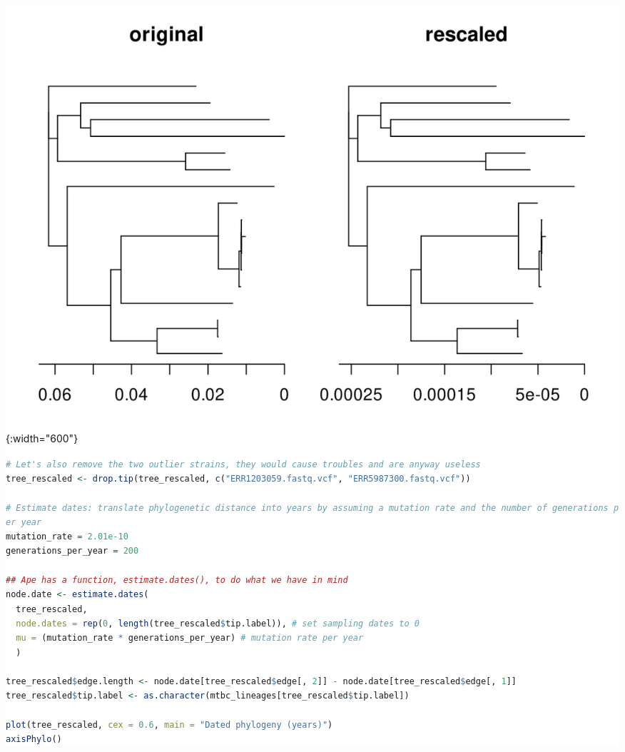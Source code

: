 ![Rescaled phylogeny](./images/tree_rescaled.svg){:width="600"}


```r
# Let's also remove the two outlier strains, they would cause troubles and are anyway useless
tree_rescaled <- drop.tip(tree_rescaled, c("ERR1203059.fastq.vcf", "ERR5987300.fastq.vcf"))

# Estimate dates: translate phylogenetic distance into years by assuming a mutation rate and the number of generations per year
mutation_rate = 2.01e-10
generations_per_year = 200

## Ape has a function, estimate.dates(), to do what we have in mind
node.date <- estimate.dates(
  tree_rescaled,
  node.dates = rep(0, length(tree_rescaled$tip.label)), # set sampling dates to 0
  mu = (mutation_rate * generations_per_year) # mutation rate per year
  )

tree_rescaled$edge.length <- node.date[tree_rescaled$edge[, 2]] - node.date[tree_rescaled$edge[, 1]]
tree_rescaled$tip.label <- as.character(mtbc_lineages[tree_rescaled$tip.label])

plot(tree_rescaled, cex = 0.6, main = "Dated phylogeny (years)")
axisPhylo()
```
